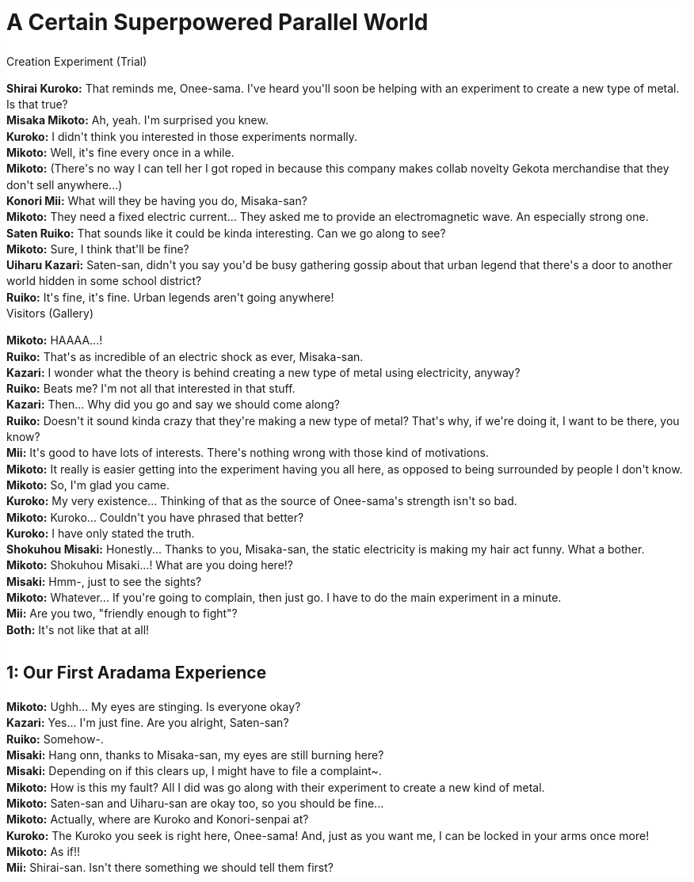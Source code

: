 
A Certain Superpowered Parallel World
=====================================
<div class="videoWrapper"><iframe width="640" height="480" loading="lazy" src="https://www.youtube.com/embed/sa9nfpnKeaA"></iframe></div>  
Creation Experiment (Trial)

  
**Shirai Kuroko:** That reminds me, Onee-sama. I've heard you'll soon be helping with an experiment to create a new type of metal. Is that true?  
**Misaka Mikoto:** Ah, yeah. I'm surprised you knew.  
**Kuroko:** I didn't think you interested in those experiments normally.  
**Mikoto:** Well, it's fine every once in a while.  
**Mikoto:** (There's no way I can tell her I got roped in because this company makes collab novelty Gekota merchandise that they don't sell anywhere...)  
**Konori Mii:** What will they be having you do, Misaka-san?  
**Mikoto:** They need a fixed electric current... They asked me to provide an electromagnetic wave. An especially strong one.  
**Saten Ruiko:** That sounds like it could be kinda interesting. Can we go along to see?  
**Mikoto:** Sure, I think that'll be fine?  
**Uiharu Kazari:** Saten-san, didn't you say you'd be busy gathering gossip about that urban legend that there's a door to another world hidden in some school district?  
**Ruiko:** It's fine, it's fine. Urban legends aren't going anywhere!  
Visitors (Gallery)

  
**Mikoto:** HAAAA...!  
**Ruiko:** That's as incredible of an electric shock as ever, Misaka-san.  
**Kazari:** I wonder what the theory is behind creating a new type of metal using electricity, anyway?  
**Ruiko:** Beats me? I'm not all that interested in that stuff.  
**Kazari:** Then... Why did you go and say we should come along?  
**Ruiko:** Doesn't it sound kinda crazy that they're making a new type of metal? That's why, if we're doing it, I want to be there, you know?  
**Mii:** It's good to have lots of interests. There's nothing wrong with those kind of motivations.  
**Mikoto:** It really is easier getting into the experiment having you all here, as opposed to being surrounded by people I don't know.  
**Mikoto:** So, I'm glad you came.  
**Kuroko:** My very existence... Thinking of that as the source of Onee-sama's strength isn't so bad.  
**Mikoto:** Kuroko... Couldn't you have phrased that better?  
**Kuroko:** I have only stated the truth.  
**Shokuhou Misaki:** Honestly... Thanks to you, Misaka-san, the static electricity is making my hair act funny. What a bother.  
**Mikoto:** Shokuhou Misaki...! What are you doing here!?  
**Misaki:** Hmm-, just to see the sights?  
**Mikoto:** Whatever... If you're going to complain, then just go. I have to do the main experiment in a minute.  
**Mii:** Are you two, "friendly enough to fight"?  
**Both:** It's not like that at all!  

## 1: Our First Aradama Experience
**Mikoto:** Ughh... My eyes are stinging. Is everyone okay?  
**Kazari:** Yes... I'm just fine. Are you alright, Saten-san?  
**Ruiko:** Somehow-.  
**Misaki:** Hang onn, thanks to Misaka-san, my eyes are still burning here?  
**Misaki:** Depending on if this clears up, I might have to file a complaint~.  
**Mikoto:** How is this my fault? All I did was go along with their experiment to create a new kind of metal.  
**Mikoto:** Saten-san and Uiharu-san are okay too, so you should be fine...  
**Mikoto:** Actually, where are Kuroko and Konori-senpai at?  
**Kuroko:** The Kuroko you seek is right here, Onee-sama! And, just as you want me, I can be locked in your arms once more!  
**Mikoto:** As if!!  
**Mii:** Shirai-san. Isn't there something we should tell them first?  